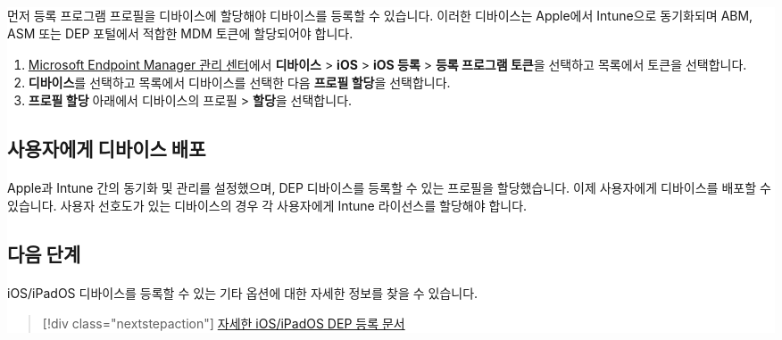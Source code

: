 먼저 등록 프로그램 프로필을 디바이스에 할당해야 디바이스를 등록할 수 있습니다. 이러한 디바이스는 Apple에서 Intune으로 동기화되며 ABM, ASM 또는 DEP 포털에서 적합한 MDM 토큰에 할당되어야 합니다.

1. [Microsoft Endpoint Manager 관리 센터](https://go.microsoft.com/fwlink/?linkid=2109431)에서 **디바이스** > **iOS** > **iOS 등록** > **등록 프로그램 토큰**을 선택하고 목록에서 토큰을 선택합니다.
2. **디바이스**를 선택하고 목록에서 디바이스를 선택한 다음 **프로필 할당**을 선택합니다.
3. **프로필 할당** 아래에서 디바이스의 프로필 &gt; **할당**을 선택합니다.

## <a name="distribute-devices-to-users"></a>사용자에게 디바이스 배포

Apple과 Intune 간의 동기화 및 관리를 설정했으며, DEP 디바이스를 등록할 수 있는 프로필을 할당했습니다. 이제 사용자에게 디바이스를 배포할 수 있습니다. 사용자 선호도가 있는 디바이스의 경우 각 사용자에게 Intune 라이선스를 할당해야 합니다.

## <a name="next-steps"></a>다음 단계

iOS/iPadOS 디바이스를 등록할 수 있는 기타 옵션에 대한 자세한 정보를 찾을 수 있습니다.

> [!div class="nextstepaction"]
> [자세한 iOS/iPadOS DEP 등록 문서](device-enrollment-program-enroll-ios.md)

<!--commenting out because inaccurate>
## Clean up resources
<!--If you don't want to use iOS/iPadOS corporate enrolled devices anymore, you can delete them.>
<!--- If the devices are enrolled in Intune, you must first [delete them from the Azure Active Directory portal](../remote-actions/devices-wipe.md#delete-devices-from-the-azure-active-directory-portal).>
